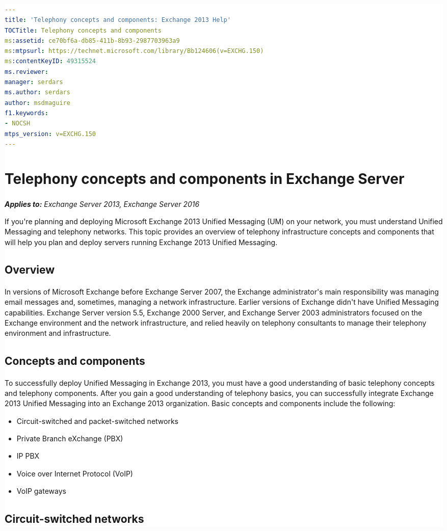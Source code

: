 ```yaml
---
title: 'Telephony concepts and components: Exchange 2013 Help'
TOCTitle: Telephony concepts and components
ms:assetid: ce70bf6a-db85-411b-8b93-2987703963a9
ms:mtpsurl: https://technet.microsoft.com/library/Bb124606(v=EXCHG.150)
ms:contentKeyID: 49315524
ms.reviewer: 
manager: serdars
ms.author: serdars
author: msdmaguire
f1.keywords:
- NOCSH
mtps_version: v=EXCHG.150
---
```


# Telephony concepts and components in Exchange Server

_**Applies to:** Exchange Server 2013, Exchange Server 2016_

If you're planning and deploying Microsoft Exchange 2013 Unified Messaging (UM) on your network, you must understand Unified Messaging and telephony networks. This topic provides an overview of telephony infrastructure concepts and components that will help you plan and deploy servers running Exchange 2013 Unified Messaging.

## Overview

In versions of Microsoft Exchange before Exchange Server 2007, the Exchange administrator's main responsibility was managing email messages and, sometimes, managing a network infrastructure. Earlier versions of Exchange didn't have Unified Messaging capabilities. Exchange Server version 5.5, Exchange 2000 Server, and Exchange Server 2003 administrators focused on the Exchange environment and the network infrastructure, and relied heavily on telephony consultants to manage their telephony environment and infrastructure.

## Concepts and components

To successfully deploy Unified Messaging in Exchange 2013, you must have a good understanding of basic telephony concepts and telephony components. After you gain a good understanding of telephony basics, you can successfully integrate Exchange 2013 Unified Messaging into an Exchange 2013 organization. Basic concepts and components include the following:

- Circuit-switched and packet-switched networks

- Private Branch eXchange (PBX)

- IP PBX

- Voice over Internet Protocol (VoIP)

- VoIP gateways

## Circuit-switched networks

